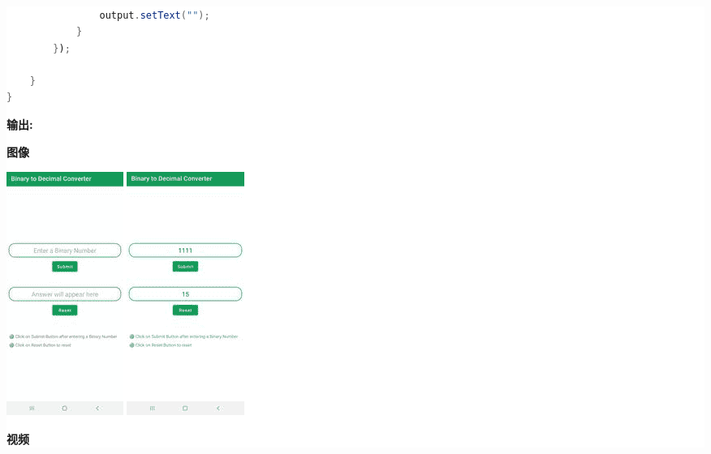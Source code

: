 ```java
                output.setText("");
            }
        });

    }
}
```

**输出:**

**图像**

![](img/80257aaa8fa8f19abc20e6c6e6059b9d.png) ![](img/f311ecf74d241a639eb940ba6d7c998b.png)

**视频**

<video class="wp-video-shortcode" id="video-600480-1" width="640" height="360" preload="metadata" controls=""><source type="video/mp4" src="https://media.geeksforgeeks.org/wp-content/uploads/20210430143811/video1.mp4?_=1">[https://media.geeksforgeeks.org/wp-content/uploads/20210430143811/video1.mp4](https://media.geeksforgeeks.org/wp-content/uploads/20210430143811/video1.mp4)</video>